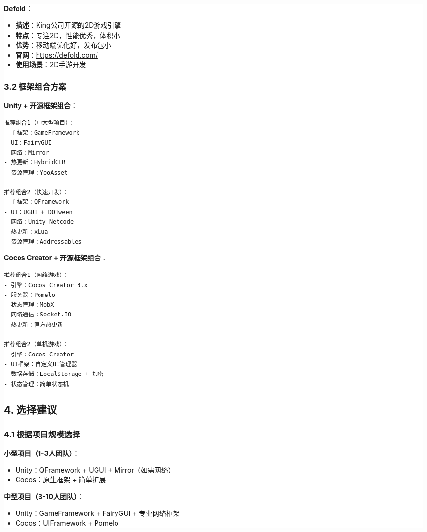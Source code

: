 **Defold**：
- **描述**：King公司开源的2D游戏引擎
- **特点**：专注2D，性能优秀，体积小
- **优势**：移动端优化好，发布包小
- **官网**：https://defold.com/
- **使用场景**：2D手游开发

### 3.2 框架组合方案
**Unity + 开源框架组合**：
```
推荐组合1（中大型项目）：
- 主框架：GameFramework
- UI：FairyGUI
- 网络：Mirror
- 热更新：HybridCLR
- 资源管理：YooAsset

推荐组合2（快速开发）：
- 主框架：QFramework
- UI：UGUI + DOTween
- 网络：Unity Netcode
- 热更新：xLua
- 资源管理：Addressables
```

**Cocos Creator + 开源框架组合**：
```
推荐组合1（网络游戏）：
- 引擎：Cocos Creator 3.x
- 服务器：Pomelo
- 状态管理：MobX
- 网络通信：Socket.IO
- 热更新：官方热更新

推荐组合2（单机游戏）：
- 引擎：Cocos Creator
- UI框架：自定义UI管理器
- 数据存储：LocalStorage + 加密
- 状态管理：简单状态机
```

## 4. 选择建议

### 4.1 根据项目规模选择
**小型项目（1-3人团队）**：
- Unity：QFramework + UGUI + Mirror（如需网络）
- Cocos：原生框架 + 简单扩展

**中型项目（3-10人团队）**：
- Unity：GameFramework + FairyGUI + 专业网络框架
- Cocos：UIFramework + Pomelo
